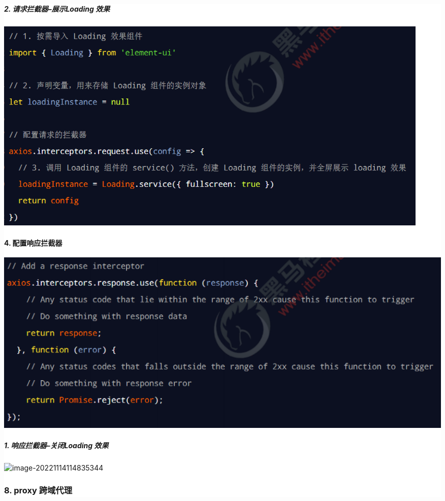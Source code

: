 ##### 	2. 请求拦截器–展示Loading 效果

![image-20221114114537189](assets\image-20221114114537189.png)

#### 4. 配置响应拦截器

![image-20221114114718210](assets\image-20221114114718210.png)

##### 	1. 响应拦截器–关闭Loading 效果

![image-20221114114835344](C:\Users\Administrator\AppData\Roaming\Typora\typora-user-images\image-20221114114835344.png)

### 8. proxy 跨域代理
